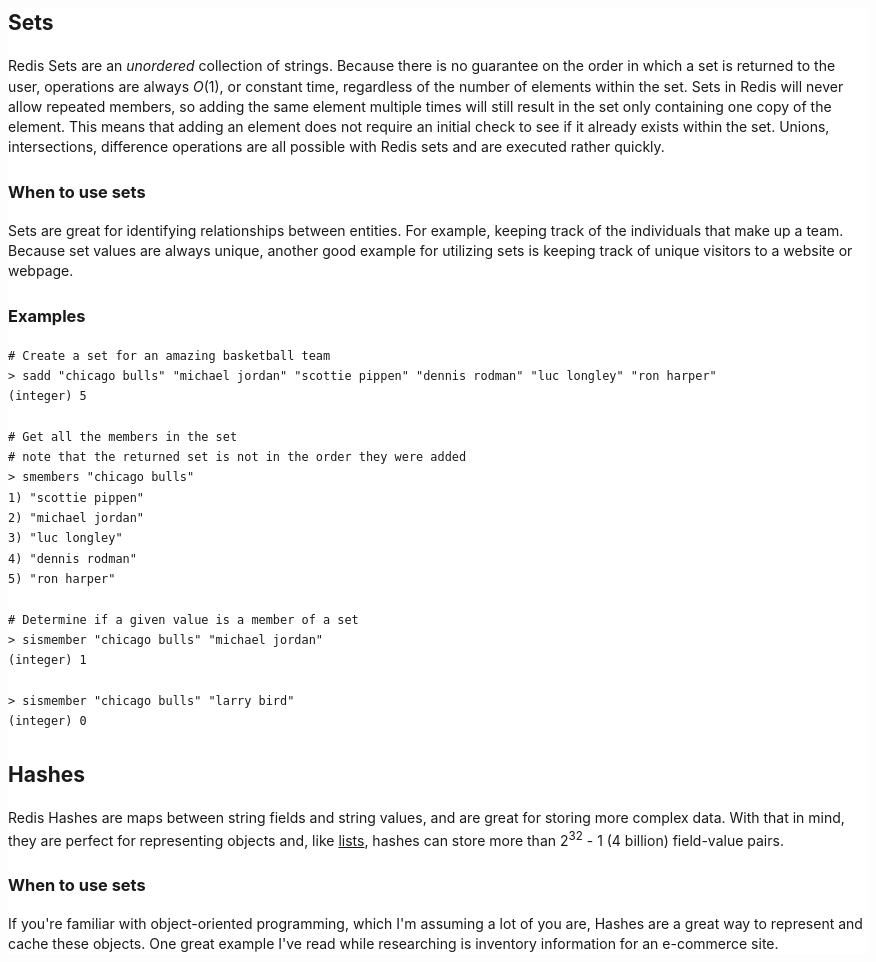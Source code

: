 ## **Sets**

Redis Sets are an _unordered_ collection of strings. Because there is no guarantee on the order in which a set is returned to the user, operations are always _O_(1), or constant time, regardless of the number of elements within the set. Sets in Redis will never allow repeated members, so adding the same element multiple times will still result in the set only containing one copy of the element. This means that adding an element does not require an initial check to see if it already exists within the set. Unions, intersections, difference operations are all possible with Redis sets and are executed rather quickly.

### **When to use sets**

Sets are great for identifying relationships between entities. For example, keeping track of the individuals that make up a team. Because set values are always unique, another good example for utilizing sets is keeping track of unique visitors to a website or webpage.

### **Examples**

```
# Create a set for an amazing basketball team
> sadd "chicago bulls" "michael jordan" "scottie pippen" "dennis rodman" "luc longley" "ron harper"
(integer) 5

# Get all the members in the set
# note that the returned set is not in the order they were added
> smembers "chicago bulls"
1) "scottie pippen"
2) "michael jordan"
3) "luc longley"
4) "dennis rodman"
5) "ron harper"

# Determine if a given value is a member of a set
> sismember "chicago bulls" "michael jordan"
(integer) 1

> sismember "chicago bulls" "larry bird"
(integer) 0
```

## **Hashes**

Redis Hashes are maps between string fields and string values, and are great for storing more complex data. With that in mind, they are perfect for representing objects and, like [lists](#Lists), hashes can store more than 2<sup>32</sup> - 1 (4 billion) field-value pairs.

### **When to use sets**

If you're familiar with object-oriented programming, which I'm assuming a lot of you are, Hashes are a great way to represent and cache these objects. One great example I've read while
researching is inventory information for an e-commerce site.

